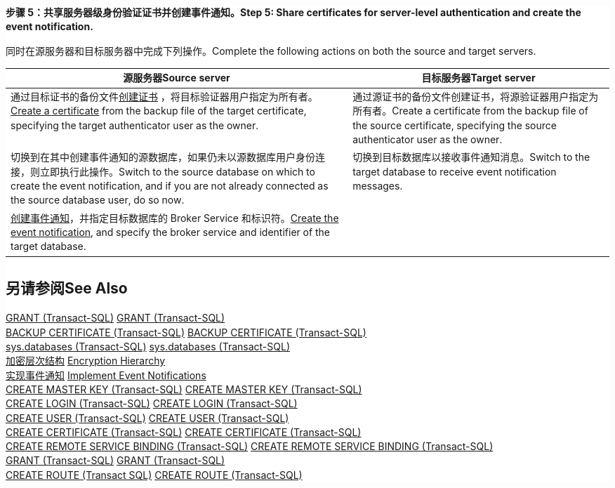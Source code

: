  <span data-ttu-id="34e98-180">**步骤 5：共享服务器级身份验证证书并创建事件通知。**</span><span class="sxs-lookup"><span data-stu-id="34e98-180">**Step 5: Share certificates for server-level authentication and create the event notification.**</span></span>  
  
 <span data-ttu-id="34e98-181">同时在源服务器和目标服务器中完成下列操作。</span><span class="sxs-lookup"><span data-stu-id="34e98-181">Complete the following actions on both the source and target servers.</span></span>  
  
|<span data-ttu-id="34e98-182">源服务器</span><span class="sxs-lookup"><span data-stu-id="34e98-182">Source server</span></span>|<span data-ttu-id="34e98-183">目标服务器</span><span class="sxs-lookup"><span data-stu-id="34e98-183">Target server</span></span>|  
|-------------------|-------------------|  
|<span data-ttu-id="34e98-184">通过目标证书的备份文件[创建证书](/sql/t-sql/statements/create-certificate-transact-sql) ，将目标验证器用户指定为所有者。</span><span class="sxs-lookup"><span data-stu-id="34e98-184">[Create a certificate](/sql/t-sql/statements/create-certificate-transact-sql) from the backup file of the target certificate, specifying the target authenticator user as the owner.</span></span>|<span data-ttu-id="34e98-185">通过源证书的备份文件创建证书，将源验证器用户指定为所有者。</span><span class="sxs-lookup"><span data-stu-id="34e98-185">Create a certificate from the backup file of the source certificate, specifying the source authenticator user as the owner.</span></span>|  
|<span data-ttu-id="34e98-186">切换到在其中创建事件通知的源数据库，如果仍未以源数据库用户身份连接，则立即执行此操作。</span><span class="sxs-lookup"><span data-stu-id="34e98-186">Switch to the source database on which to create the event notification, and if you are not already connected as the source database user, do so now.</span></span>|<span data-ttu-id="34e98-187">切换到目标数据库以接收事件通知消息。</span><span class="sxs-lookup"><span data-stu-id="34e98-187">Switch to the target database to receive event notification messages.</span></span>|  
|<span data-ttu-id="34e98-188">[创建事件通知](/sql/t-sql/statements/create-event-notification-transact-sql)，并指定目标数据库的 Broker Service 和标识符。</span><span class="sxs-lookup"><span data-stu-id="34e98-188">[Create the event notification](/sql/t-sql/statements/create-event-notification-transact-sql), and specify the broker service and identifier of the target database.</span></span>||  
  
## <a name="see-also"></a><span data-ttu-id="34e98-189">另请参阅</span><span class="sxs-lookup"><span data-stu-id="34e98-189">See Also</span></span>  
 <span data-ttu-id="34e98-190">[GRANT (Transact-SQL)](/sql/t-sql/statements/grant-transact-sql) </span><span class="sxs-lookup"><span data-stu-id="34e98-190">[GRANT &#40;Transact-SQL&#41;](/sql/t-sql/statements/grant-transact-sql) </span></span>  
 <span data-ttu-id="34e98-191">[BACKUP CERTIFICATE (Transact-SQL)](/sql/t-sql/statements/backup-certificate-transact-sql) </span><span class="sxs-lookup"><span data-stu-id="34e98-191">[BACKUP CERTIFICATE &#40;Transact-SQL&#41;](/sql/t-sql/statements/backup-certificate-transact-sql) </span></span>  
 <span data-ttu-id="34e98-192">[sys.databases (Transact-SQL)](/sql/relational-databases/system-catalog-views/sys-databases-transact-sql) </span><span class="sxs-lookup"><span data-stu-id="34e98-192">[sys.databases &#40;Transact-SQL&#41;](/sql/relational-databases/system-catalog-views/sys-databases-transact-sql) </span></span>  
 <span data-ttu-id="34e98-193">[加密层次结构](../security/encryption/encryption-hierarchy.md) </span><span class="sxs-lookup"><span data-stu-id="34e98-193">[Encryption Hierarchy](../security/encryption/encryption-hierarchy.md) </span></span>  
 <span data-ttu-id="34e98-194">[实现事件通知](event-notifications.md) </span><span class="sxs-lookup"><span data-stu-id="34e98-194">[Implement Event Notifications](event-notifications.md) </span></span>  
 <span data-ttu-id="34e98-195">[CREATE MASTER KEY (Transact-SQL)](/sql/t-sql/statements/create-master-key-transact-sql) </span><span class="sxs-lookup"><span data-stu-id="34e98-195">[CREATE MASTER KEY &#40;Transact-SQL&#41;](/sql/t-sql/statements/create-master-key-transact-sql) </span></span>  
 <span data-ttu-id="34e98-196">[CREATE LOGIN &#40;Transact-SQL&#41;](/sql/t-sql/statements/create-login-transact-sql) </span><span class="sxs-lookup"><span data-stu-id="34e98-196">[CREATE LOGIN &#40;Transact-SQL&#41;](/sql/t-sql/statements/create-login-transact-sql) </span></span>  
 <span data-ttu-id="34e98-197">[CREATE USER (Transact-SQL)](/sql/t-sql/statements/create-user-transact-sql) </span><span class="sxs-lookup"><span data-stu-id="34e98-197">[CREATE USER &#40;Transact-SQL&#41;](/sql/t-sql/statements/create-user-transact-sql) </span></span>  
 <span data-ttu-id="34e98-198">[CREATE CERTIFICATE (Transact-SQL)](/sql/t-sql/statements/create-certificate-transact-sql) </span><span class="sxs-lookup"><span data-stu-id="34e98-198">[CREATE CERTIFICATE &#40;Transact-SQL&#41;](/sql/t-sql/statements/create-certificate-transact-sql) </span></span>  
 <span data-ttu-id="34e98-199">[CREATE REMOTE SERVICE BINDING (Transact-SQL)](/sql/t-sql/statements/create-remote-service-binding-transact-sql) </span><span class="sxs-lookup"><span data-stu-id="34e98-199">[CREATE REMOTE SERVICE BINDING &#40;Transact-SQL&#41;](/sql/t-sql/statements/create-remote-service-binding-transact-sql) </span></span>  
 <span data-ttu-id="34e98-200">[GRANT (Transact-SQL)](/sql/t-sql/statements/grant-transact-sql) </span><span class="sxs-lookup"><span data-stu-id="34e98-200">[GRANT &#40;Transact-SQL&#41;](/sql/t-sql/statements/grant-transact-sql) </span></span>  
 <span data-ttu-id="34e98-201">[CREATE ROUTE (Transact SQL)](/sql/t-sql/statements/create-route-transact-sql) </span><span class="sxs-lookup"><span data-stu-id="34e98-201">[CREATE ROUTE &#40;Transact-SQL&#41;](/sql/t-sql/statements/create-route-transact-sql) </span></span>  